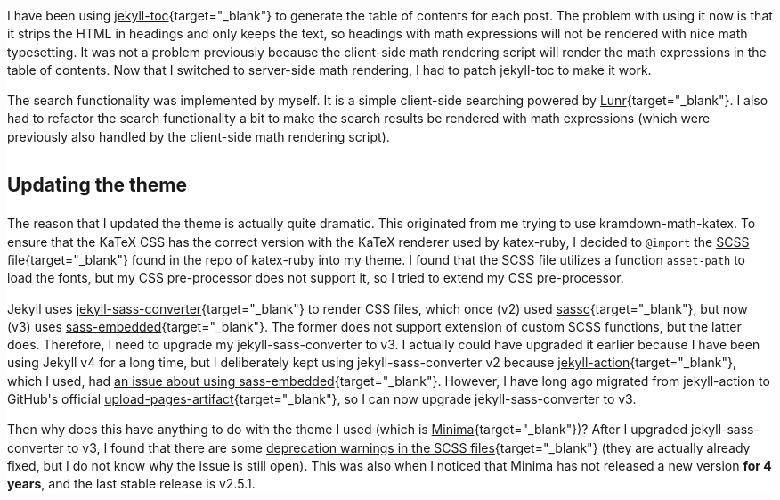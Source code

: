 I have been using [jekyll-toc](https://github.com/toshimaru/jekyll-toc){target="_blank"} to generate
the table of contents for each post.
The problem with using it now is that it strips the HTML in headings and only keeps the text,
so headings with math expressions will not be rendered with nice math typesetting.
It was not a problem previously because the client-side math rendering script will render the math expressions
in the table of contents.
Now that I switched to server-side math rendering, I had to patch jekyll-toc to make it work.

The search functionality was implemented by myself.
It is a simple client-side searching powered by [Lunr](https://lunrjs.com){target="_blank"}.
I also had to refactor the search functionality a bit to make the search results be rendered with math expressions
(which were previously also handled by the client-side math rendering script).

## Updating the theme

The reason that I updated the theme is actually quite dramatic.
This originated from me trying to use kramdown-math-katex.
To ensure that the KaTeX CSS has the correct version with the KaTeX renderer used by katex-ruby,
I decided to `@import` the
[SCSS file](https://github.com/glebm/katex-ruby/blob/main/vendor/katex/sprockets/stylesheets/_katex.scss){target="_blank"}
found in the repo of katex-ruby into my theme.
I found that the SCSS file utilizes a function `asset-path` to load the fonts,
but my CSS pre-processor does not support it,
so I tried to extend my CSS pre-processor.

Jekyll uses [jekyll-sass-converter](https://github.com/jekyll/jekyll-sass-converter){target="_blank"}
to render CSS files, which once (v2) used [sassc](https://github.com/sass/sassc-ruby){target="_blank"},
but now (v3) uses [sass-embedded](https://github.com/ntkme/sass-embedded-host-ruby){target="_blank"}.
The former does not support extension of custom SCSS functions, but the latter does.
Therefore, I need to upgrade my jekyll-sass-converter to v3.
I actually could have upgraded it earlier because I have been using Jekyll v4 for a long time,
but I deliberately kept using jekyll-sass-converter v2 because
[jekyll-action](https://github.com/helaili/jekyll-action){target="_blank"},
which I used, had [an issue about using sass-embedded](https://github.com/helaili/jekyll-action/issues/150){target="_blank"}.
However, I have long ago migrated from jekyll-action to GitHub's official
[upload-pages-artifact](https://github.com/actions/upload-pages-artifact){target="_blank"},
so I can now upgrade jekyll-sass-converter to v3.

Then why does this have anything to do with the theme I used
(which is [Minima](https://github.com/jekyll/minima){target="_blank"})?
After I upgraded jekyll-sass-converter to v3, I found that there are some
[deprecation warnings in the SCSS files](https://github.com/jekyll/minima/issues/709){target="_blank"}
(they are actually already fixed, but I do not know why the issue is still open).
This was also when I noticed that Minima has not released a new version **for 4 years**,
and the last stable release is v2.5.1.
